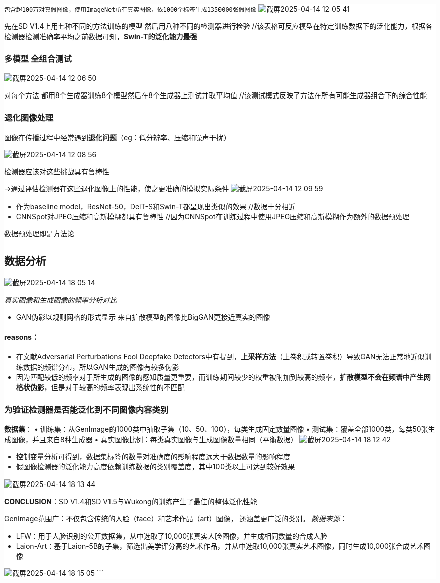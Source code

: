 ```包含超100万对真假图像，使用ImageNet所有真实图像，依1000个标签生成1350000张假图像```
<img width="537" alt="截屏2025-04-14 12 05 41" src="https://github.com/user-attachments/assets/81b19caf-0e86-47bb-af4f-971ccd363e86" />

先在SD V1.4上用七种不同的方法训练的模型 然后用八种不同的检测器进行检验
//该表格可反应模型在特定训练数据下的泛化能力，根据各检测器检测准确率平均之前数据可知，**Swin-T的泛化能力最强**

### 多模型 全组合测试
<img width="507" alt="截屏2025-04-14 12 06 50" src="https://github.com/user-attachments/assets/7b6a110a-8033-494d-aba2-1a979e41b45e" />

对每个方法 都用8个生成器训练8个模型然后在8个生成器上测试并取平均值
//该测试模式反映了方法在所有可能生成器组合下的综合性能

### 退化图像处理
图像在传播过程中经常遇到**退化问题**（eg：低分辨率、压缩和噪声干扰）

<img width="294" alt="截屏2025-04-14 12 08 56" src="https://github.com/user-attachments/assets/7ab284fb-3c0b-4824-998f-b1e0a7d201e7" />

检测器应该对这些挑战具有鲁棒性

→通过评估检测器在这些退化图像上的性能，使之更准确的模拟实际条件
<img width="565" alt="截屏2025-04-14 12 09 59" src="https://github.com/user-attachments/assets/4e84de7c-0b72-4fb9-98c4-669b551836f2" />

- 作为baseline model，ResNet-50，DeiT-S和Swin-T都呈现出类似的效果 //数据十分相近
- CNNSpot对JPEG压缩和高斯模糊都具有鲁棒性 //因为CNNSpot在训练过程中使用JPEG压缩和高斯模糊作为额外的数据预处理

数据预处理即是方法论

## 数据分析
<img width="887" alt="截屏2025-04-14 18 05 14" src="https://github.com/user-attachments/assets/44998ee1-a981-4490-b0ac-735f1a8ec8c4" />

*真实图像和生成图像的频率分析对比*
- GAN伪影以规则网格的形式显示
来自扩散模型的图像比BigGAN更接近真实的图像
#### reasons：
- 在文献Adversarial Perturbations Fool Deepfake Detectors中有提到，**上采样方法**（上卷积或转置卷积）导致GAN无法正常地近似训练数据的频谱分布，所以GAN生成的图像有较多伪影
- 因为匹配较低的频率对于所生成的图像的感知质量更重要，而训练期间较少的权重被附加到较高的频率，**扩散模型不会在频谱中产生网格状伪影**，但是对于较高的频率表现出系统性的不匹配
### 为验证检测器是否能泛化到不同图像内容类别
**数据集**：
• 训练集：从GenImage的1000类中抽取子集（10、50、100），每类生成固定数量图像
• 测试集：覆盖全部1000类，每类50张生成图像，并且来自8种生成器
• 真实图像比例：每类真实图像与生成图像数量相同（平衡数据）
<img width="422" alt="截屏2025-04-14 18 12 42" src="https://github.com/user-attachments/assets/37f42f4d-91a7-40ed-950c-d045db200e5e" />

* 控制变量分析可得到，数据集标签的数量对准确度的影响程度远大于数据数量的影响程度
* 假图像检测器的泛化能力高度依赖训练数据的类别覆盖度，其中100类以上可达到较好效果
<img width="470" alt="截屏2025-04-14 18 13 44" src="https://github.com/user-attachments/assets/00b3128c-c8a4-47f4-b9d0-ad346969efd0" />

**CONCLUSION**：SD V1.4和SD V1.5与Wukong的训练产生了最佳的整体泛化性能

   GenImage范围广：不仅包含传统的人脸（face）和艺术作品（art）图像，
还涵盖更广泛的类别。
*数据来源*：
  - LFW：用于人脸识别的公开数据集，从中选取了10,000张真实人脸图像，并生成相同数量的合成人脸
  - Laion-Art：基于Laion-5B的子集，筛选出美学评分高的艺术作品，并从中选取10,000张真实艺术图像，同时生成10,000张合成艺术图像
<img width="884" alt="截屏2025-04-14 18 15 05" src="https://github.com/user-attachments/assets/5cdb1e6f-97fa-4da7-957d-5cccf6d56de4" />
 ```